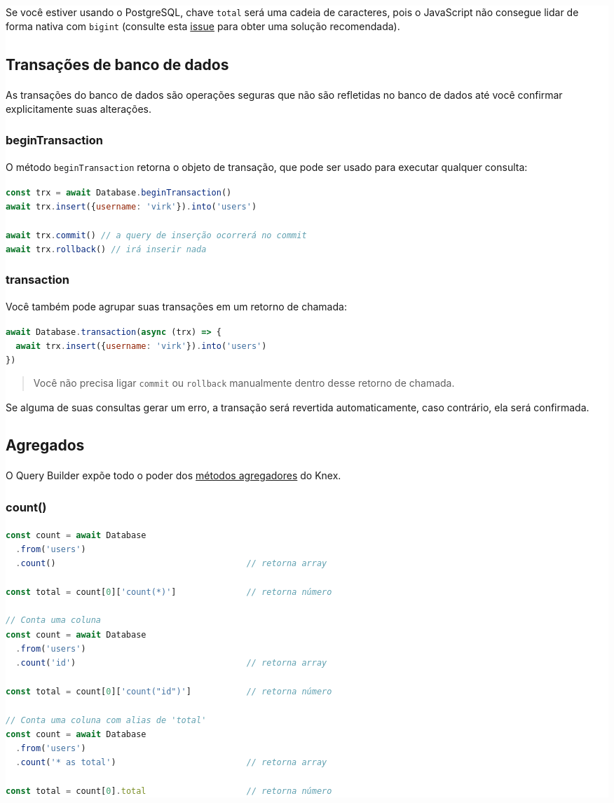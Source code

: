 Se você estiver usando o PostgreSQL, chave `total` será uma cadeia de caracteres, pois o JavaScript não consegue 
lidar de forma nativa com `bigint` (consulte esta [issue](https://github.com/adonisjs/adonis-lucid/issues/339#issuecomment-387399508) para obter uma solução recomendada).

## Transações de banco de dados
As transações do banco de dados são operações seguras que não são refletidas no banco de dados até você confirmar 
explicitamente suas alterações.

### beginTransaction
O método `beginTransaction` retorna o objeto de transação, que pode ser usado para executar qualquer consulta:

``` js
const trx = await Database.beginTransaction()
await trx.insert({username: 'virk'}).into('users')

await trx.commit() // a query de inserção ocorrerá no commit
await trx.rollback() // irá inserir nada
```

### transaction
Você também pode agrupar suas transações em um retorno de chamada:

``` js
await Database.transaction(async (trx) => {
  await trx.insert({username: 'virk'}).into('users')
})
```

> Você não precisa ligar `commit` ou `rollback` manualmente dentro desse retorno de chamada.

Se alguma de suas consultas gerar um erro, a transação será revertida automaticamente, caso contrário, ela será confirmada.

## Agregados
O Query Builder expõe todo o poder dos [métodos agregadores](http://knexjs.org/#Builder-count) do Knex.

### count()
``` js
const count = await Database
  .from('users')
  .count()                                      // retorna array

const total = count[0]['count(*)']              // retorna número

// Conta uma coluna
const count = await Database
  .from('users')
  .count('id')                                  // retorna array

const total = count[0]['count("id")']           // retorna número

// Conta uma coluna com alias de 'total'
const count = await Database
  .from('users')
  .count('* as total')                          // retorna array

const total = count[0].total                    // retorna número
```
